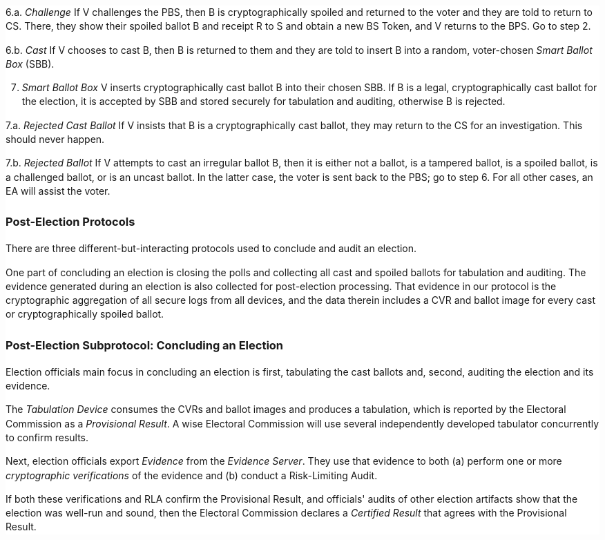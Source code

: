 6.a. *Challenge* If V challenges the PBS, then B is cryptographically
     spoiled and returned to the voter and they are told to return to
     CS. There, they show their spoiled ballot B and receipt R to S
     and obtain a new BS Token, and V returns to the BPS.  Go to step
     2.

6.b. *Cast* If V chooses to cast B, then B is returned to them and
     they are told to insert B into a random, voter-chosen *Smart
     Ballot Box* (SBB).

7. *Smart Ballot Box* V inserts cryptographically cast ballot B into
   their chosen SBB. If B is a legal, cryptographically cast ballot
   for the election, it is accepted by SBB and stored securely for
   tabulation and auditing, otherwise B is rejected.

7.a. *Rejected Cast Ballot* If V insists that B is a cryptographically
     cast ballot, they may return to the CS for an investigation. This
     should never happen.

7.b. *Rejected Ballot* If V attempts to cast an irregular ballot B,
     then it is either not a ballot, is a tampered ballot, is a
     spoiled ballot, is a challenged ballot, or is an uncast ballot.
     In the latter case, the voter is sent back to the PBS; go to step
     6.  For all other cases, an EA will assist the voter.

### Post-Election Protocols

There are three different-but-interacting protocols used to conclude and
audit an election.

One part of concluding an election is closing the polls and collecting all
cast and spoiled ballots for tabulation and auditing.  The evidence generated
during an election is also collected for post-election processing.  That
evidence in our protocol is the cryptographic aggregation of all secure
logs from all devices, and the data therein includes a CVR and ballot image
for every cast or cryptographically spoiled ballot.

### Post-Election Subprotocol: Concluding an Election

Election officials main focus in concluding an election is first, tabulating the
cast ballots and, second, auditing the election and its evidence.

The *Tabulation Device* consumes the CVRs and ballot images and produces a
tabulation, which is reported by the Electoral Commission as a *Provisional
Result*.  A wise Electoral Commission will use several independently developed
tabulator concurrently to confirm results.

Next, election officials export *Evidence* from the *Evidence Server*. They use
that evidence to both (a) perform one or more *cryptographic verifications* of
the evidence and (b) conduct a Risk-Limiting Audit.

If both these verifications and RLA confirm the Provisional Result,
and officials' audits of other election artifacts show that the election was
well-run and sound, then the Electoral Commission declares a *Certified
Result* that agrees with the Provisional Result.
